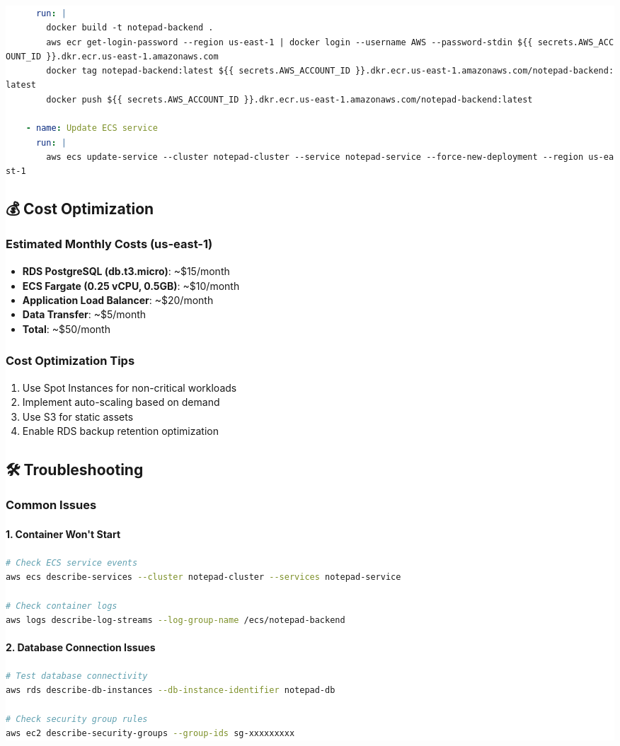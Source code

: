```yaml
      run: |
        docker build -t notepad-backend .
        aws ecr get-login-password --region us-east-1 | docker login --username AWS --password-stdin ${{ secrets.AWS_ACCOUNT_ID }}.dkr.ecr.us-east-1.amazonaws.com
        docker tag notepad-backend:latest ${{ secrets.AWS_ACCOUNT_ID }}.dkr.ecr.us-east-1.amazonaws.com/notepad-backend:latest
        docker push ${{ secrets.AWS_ACCOUNT_ID }}.dkr.ecr.us-east-1.amazonaws.com/notepad-backend:latest
    
    - name: Update ECS service
      run: |
        aws ecs update-service --cluster notepad-cluster --service notepad-service --force-new-deployment --region us-east-1
```

## 💰 Cost Optimization

### Estimated Monthly Costs (us-east-1)
- **RDS PostgreSQL (db.t3.micro)**: ~$15/month
- **ECS Fargate (0.25 vCPU, 0.5GB)**: ~$10/month
- **Application Load Balancer**: ~$20/month
- **Data Transfer**: ~$5/month
- **Total**: ~$50/month

### Cost Optimization Tips
1. Use Spot Instances for non-critical workloads
2. Implement auto-scaling based on demand
3. Use S3 for static assets
4. Enable RDS backup retention optimization

## 🛠️ Troubleshooting

### Common Issues

#### 1. Container Won't Start
```bash
# Check ECS service events
aws ecs describe-services --cluster notepad-cluster --services notepad-service

# Check container logs
aws logs describe-log-streams --log-group-name /ecs/notepad-backend
```

#### 2. Database Connection Issues
```bash
# Test database connectivity
aws rds describe-db-instances --db-instance-identifier notepad-db

# Check security group rules
aws ec2 describe-security-groups --group-ids sg-xxxxxxxxx
```
